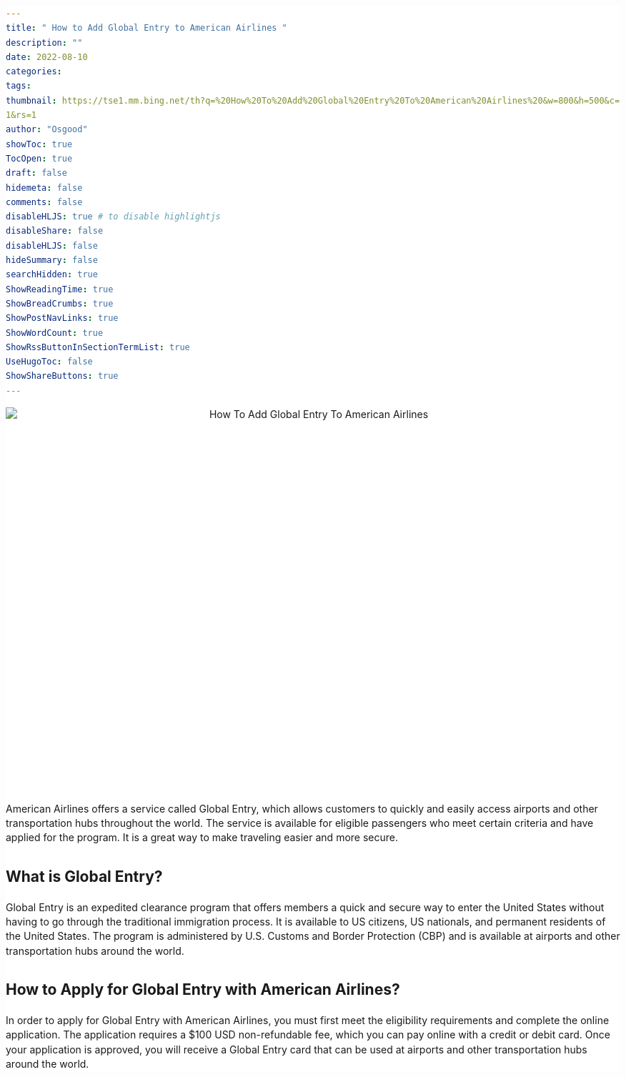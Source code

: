 ```yaml
---
title: " How to Add Global Entry to American Airlines "
description: ""
date: 2022-08-10
categories: 
tags: 
thumbnail: https://tse1.mm.bing.net/th?q=%20How%20To%20Add%20Global%20Entry%20To%20American%20Airlines%20&w=800&h=500&c=1&rs=1
author: "Osgood"
showToc: true
TocOpen: true
draft: false
hidemeta: false
comments: false
disableHLJS: true # to disable highlightjs
disableShare: false
disableHLJS: false
hideSummary: false
searchHidden: true
ShowReadingTime: true
ShowBreadCrumbs: true
ShowPostNavLinks: true
ShowWordCount: true
ShowRssButtonInSectionTermList: true
UseHugoToc: false
ShowShareButtons: true
---
```


<center>
	<img src="https://tse1.mm.bing.net/th?q=%20How%20To%20Add%20Global%20Entry%20To%20American%20Airlines%20&w=800&h=500&c=1&rs=1" alt=" How To Add Global Entry To American Airlines " width="800" height="500" style="display: block; width: 100%; height: auto">
</center>

<p>American Airlines offers a service called Global Entry, which allows customers to quickly and easily access airports and other transportation hubs throughout the world. The service is available for eligible passengers who meet certain criteria and have applied for the program. It is a great way to make traveling easier and more secure.</p>

<h2> What is Global Entry? </h2>

<p>Global Entry is an expedited clearance program that offers members a quick and secure way to enter the United States without having to go through the traditional immigration process. It is available to US citizens, US nationals, and permanent residents of the United States. The program is administered by U.S. Customs and Border Protection (CBP) and is available at airports and other transportation hubs around the world.</p>

<h2> How to Apply for Global Entry with American Airlines? </h2>

<p>In order to apply for Global Entry with American Airlines, you must first meet the eligibility requirements and complete the online application. The application requires a $100 USD non-refundable fee, which you can pay online with a credit or debit card. Once your application is approved, you will receive a Global Entry card that can be used at airports and other transportation hubs around the world.</p>
